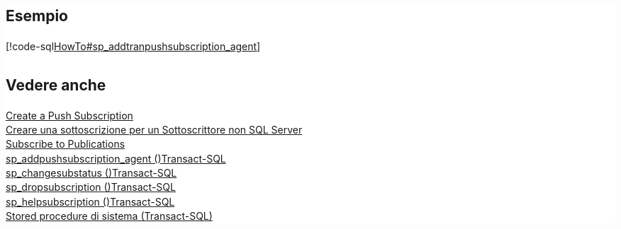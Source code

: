 ## <a name="example"></a>Esempio  
 [!code-sql[HowTo#sp_addtranpushsubscription_agent](../../relational-databases/replication/codesnippet/tsql/sp-addsubscription-trans_1.sql)]  
  
## <a name="see-also"></a>Vedere anche  
 [Create a Push Subscription](../../relational-databases/replication/create-a-push-subscription.md)   
 [Creare una sottoscrizione per un Sottoscrittore non SQL Server](../../relational-databases/replication/create-a-subscription-for-a-non-sql-server-subscriber.md)   
 [Subscribe to Publications](../../relational-databases/replication/subscribe-to-publications.md)   
 [sp_addpushsubscription_agent &#40;&#41;Transact-SQL ](../../relational-databases/system-stored-procedures/sp-addpushsubscription-agent-transact-sql.md)   
 [sp_changesubstatus &#40;&#41;Transact-SQL ](../../relational-databases/system-stored-procedures/sp-changesubstatus-transact-sql.md)   
 [sp_dropsubscription &#40;&#41;Transact-SQL ](../../relational-databases/system-stored-procedures/sp-dropsubscription-transact-sql.md)   
 [sp_helpsubscription &#40;&#41;Transact-SQL ](../../relational-databases/system-stored-procedures/sp-helpsubscription-transact-sql.md)   
 [Stored procedure di sistema &#40;Transact-SQL&#41;](../../relational-databases/system-stored-procedures/system-stored-procedures-transact-sql.md)  
  
  
